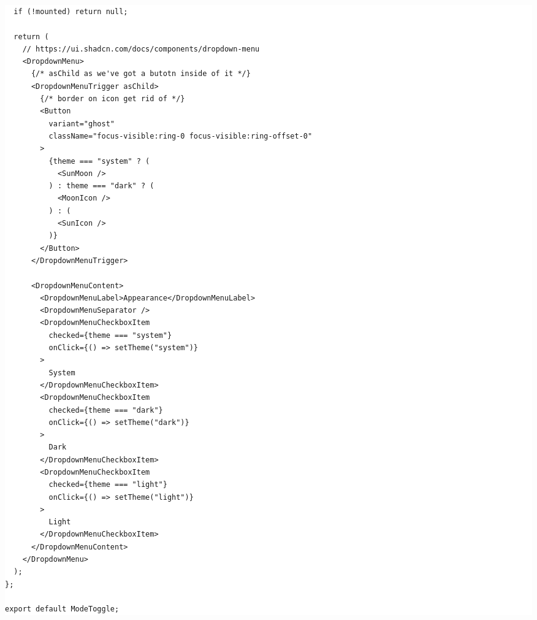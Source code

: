 ```tsx
  if (!mounted) return null;

  return (
    // https://ui.shadcn.com/docs/components/dropdown-menu
    <DropdownMenu>
      {/* asChild as we've got a butotn inside of it */}
      <DropdownMenuTrigger asChild>
        {/* border on icon get rid of */}
        <Button
          variant="ghost"
          className="focus-visible:ring-0 focus-visible:ring-offset-0"
        >
          {theme === "system" ? (
            <SunMoon />
          ) : theme === "dark" ? (
            <MoonIcon />
          ) : (
            <SunIcon />
          )}
        </Button>
      </DropdownMenuTrigger>

      <DropdownMenuContent>
        <DropdownMenuLabel>Appearance</DropdownMenuLabel>
        <DropdownMenuSeparator />
        <DropdownMenuCheckboxItem
          checked={theme === "system"}
          onClick={() => setTheme("system")}
        >
          System
        </DropdownMenuCheckboxItem>
        <DropdownMenuCheckboxItem
          checked={theme === "dark"}
          onClick={() => setTheme("dark")}
        >
          Dark
        </DropdownMenuCheckboxItem>
        <DropdownMenuCheckboxItem
          checked={theme === "light"}
          onClick={() => setTheme("light")}
        >
          Light
        </DropdownMenuCheckboxItem>
      </DropdownMenuContent>
    </DropdownMenu>
  );
};

export default ModeToggle;
```
